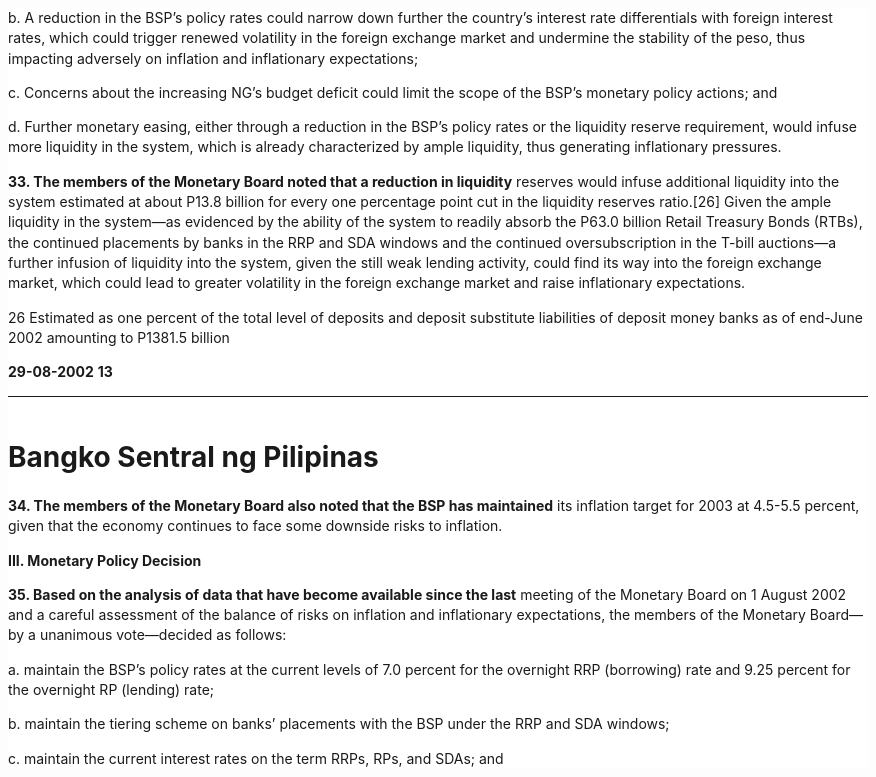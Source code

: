 b. A reduction in the BSP’s policy rates  could narrow down further  the
country’s interest rate differentials with foreign interest rates, which could
trigger renewed volatility in the foreign exchange market and  undermine
the stability of the peso, thus impacting adversely on inflation and
inflationary expectations;

c. Concerns  about the increasing NG’s budget deficit  could  limit the  scope
of the BSP’s monetary policy actions; and

d. Further monetary easing, either through a reduction in the BSP’s policy rates
or the  liquidity reserve requirement,  would  infuse  more liquidity in the
system, which is already characterized by ample liquidity, thus generating
inflationary pressures.

**33. The members of the Monetary Board noted that a reduction in liquidity**
reserves would infuse additional  liquidity into the system  estimated at about
P13.8 billion for every one percentage point cut in the liquidity reserves
ratio.[26]  Given the ample liquidity in the system—as evidenced by the ability of
the system to readily absorb the P63.0 billion Retail Treasury Bonds (RTBs),
the continued placements by banks in the RRP and SDA windows and the
continued oversubscription in the T-bill auctions—a further infusion of liquidity
into the system, given the still weak lending activity,  could find its way into
the foreign exchange market, which could lead to greater volatility in the foreign
exchange market and raise inflationary expectations.

26 Estimated as one percent  of the total level of deposits and deposit substitute liabilities of deposit money banks as of
end-June 2002 amounting to P1381.5 billion

**29-08-2002** **13**


-----

#                                 Bangko Sentral ng Pilipinas

**34. The members of the Monetary Board also noted that the BSP has maintained**
its inflation target for 2003 at  4.5-5.5 percent, given that the economy
continues to face some downside risks to inflation.

**III.  Monetary Policy Decision**

**35.  Based on the  analysis of data that have become available since the last**
meeting of the Monetary Board on 1 August 2002  and a careful assessment of
the balance of risks on inflation and inflationary expectations, the members of
the Monetary Board—by a unanimous vote—decided as follows:

a. maintain the BSP’s policy rates at the current levels of 7.0 percent for
the overnight RRP (borrowing) rate and 9.25 percent for the overnight
RP (lending) rate;

b. maintain the tiering scheme on banks’ placements with the BSP under
the RRP and SDA windows;

c. maintain the  current interest rates on the term RRPs, RPs, and SDAs;
and
